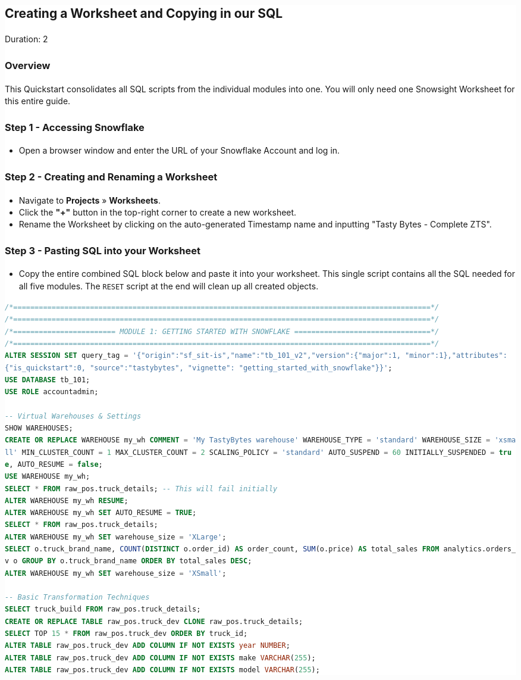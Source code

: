 ## Creating a Worksheet and Copying in our SQL

Duration: 2

### Overview

This Quickstart consolidates all SQL scripts from the individual modules into one. You will only need one Snowsight Worksheet for this entire guide.

### Step 1 - Accessing Snowflake

  - Open a browser window and enter the URL of your Snowflake Account and log in.

### Step 2 - Creating and Renaming a Worksheet

  - Navigate to **Projects** » **Worksheets**.
  - Click the **"+"** button in the top-right corner to create a new worksheet.
  - Rename the Worksheet by clicking on the auto-generated Timestamp name and inputting "Tasty Bytes - Complete ZTS".

### Step 3 - Pasting SQL into your Worksheet

  - Copy the entire combined SQL block below and paste it into your worksheet. This single script contains all the SQL needed for all five modules. The `RESET` script at the end will clean up all created objects.



```sql
/*==================================================================================================*/
/*==================================================================================================*/
/*======================== MODULE 1: GETTING STARTED WITH SNOWFLAKE ================================*/
/*==================================================================================================*/
ALTER SESSION SET query_tag = '{"origin":"sf_sit-is","name":"tb_101_v2","version":{"major":1, "minor":1},"attributes":{"is_quickstart":0, "source":"tastybytes", "vignette": "getting_started_with_snowflake"}}';
USE DATABASE tb_101;
USE ROLE accountadmin;

-- Virtual Warehouses & Settings
SHOW WAREHOUSES;
CREATE OR REPLACE WAREHOUSE my_wh COMMENT = 'My TastyBytes warehouse' WAREHOUSE_TYPE = 'standard' WAREHOUSE_SIZE = 'xsmall' MIN_CLUSTER_COUNT = 1 MAX_CLUSTER_COUNT = 2 SCALING_POLICY = 'standard' AUTO_SUSPEND = 60 INITIALLY_SUSPENDED = true, AUTO_RESUME = false;
USE WAREHOUSE my_wh;
SELECT * FROM raw_pos.truck_details; -- This will fail initially
ALTER WAREHOUSE my_wh RESUME;
ALTER WAREHOUSE my_wh SET AUTO_RESUME = TRUE;
SELECT * FROM raw_pos.truck_details;
ALTER WAREHOUSE my_wh SET warehouse_size = 'XLarge';
SELECT o.truck_brand_name, COUNT(DISTINCT o.order_id) AS order_count, SUM(o.price) AS total_sales FROM analytics.orders_v o GROUP BY o.truck_brand_name ORDER BY total_sales DESC;
ALTER WAREHOUSE my_wh SET warehouse_size = 'XSmall';

-- Basic Transformation Techniques
SELECT truck_build FROM raw_pos.truck_details;
CREATE OR REPLACE TABLE raw_pos.truck_dev CLONE raw_pos.truck_details;
SELECT TOP 15 * FROM raw_pos.truck_dev ORDER BY truck_id;
ALTER TABLE raw_pos.truck_dev ADD COLUMN IF NOT EXISTS year NUMBER;
ALTER TABLE raw_pos.truck_dev ADD COLUMN IF NOT EXISTS make VARCHAR(255);
ALTER TABLE raw_pos.truck_dev ADD COLUMN IF NOT EXISTS model VARCHAR(255);
```